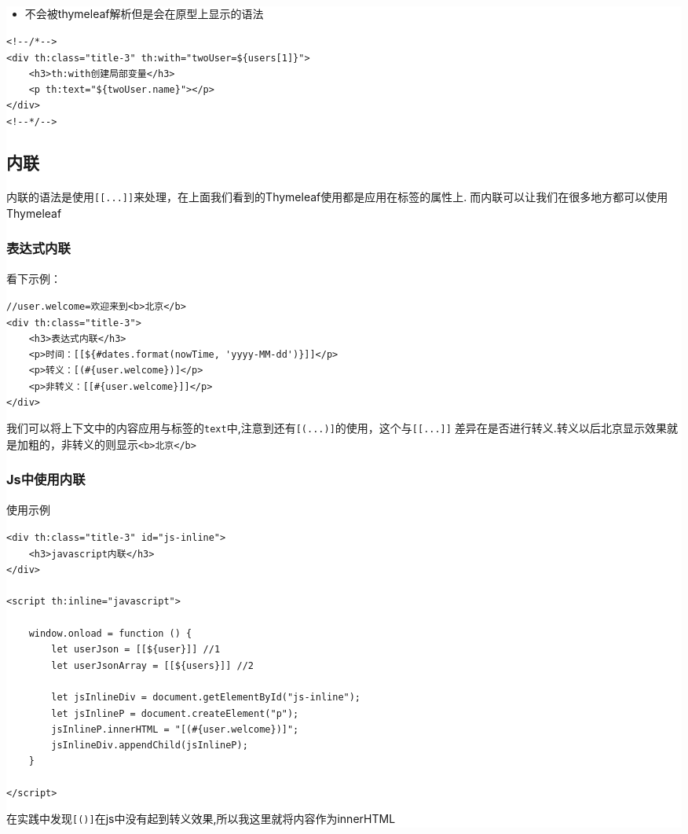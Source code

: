 * 不会被thymeleaf解析但是会在原型上显示的语法

```
<!--/*-->
<div th:class="title-3" th:with="twoUser=${users[1]}">
    <h3>th:with创建局部变量</h3>
    <p th:text="${twoUser.name}"></p>
</div>
<!--*/-->
```

## 内联

内联的语法是使用`[[...]]`来处理，在上面我们看到的Thymeleaf使用都是应用在标签的属性上.
而内联可以让我们在很多地方都可以使用Thymeleaf

### 表达式内联

看下示例：

```
//user.welcome=欢迎来到<b>北京</b>
<div th:class="title-3">
    <h3>表达式内联</h3>
    <p>时间：[[${#dates.format(nowTime, 'yyyy-MM-dd')}]]</p>
    <p>转义：[(#{user.welcome})]</p>
    <p>非转义：[[#{user.welcome}]]</p>
</div>
```
我们可以将上下文中的内容应用与标签的`text`中,注意到还有`[(...)]`的使用，这个与`[[...]]`
差异在是否进行转义.转义以后北京显示效果就是加粗的，非转义的则显示`<b>北京</b>`

### Js中使用内联

使用示例

```
<div th:class="title-3" id="js-inline">
    <h3>javascript内联</h3>
</div>

<script th:inline="javascript">

    window.onload = function () {
        let userJson = [[${user}]] //1
        let userJsonArray = [[${users}]] //2
    
        let jsInlineDiv = document.getElementById("js-inline");
        let jsInlineP = document.createElement("p");
        jsInlineP.innerHTML = "[(#{user.welcome})]";
        jsInlineDiv.appendChild(jsInlineP);
    }

</script>
```
在实践中发现`[()]`在js中没有起到转义效果,所以我这里就将内容作为innerHTML
